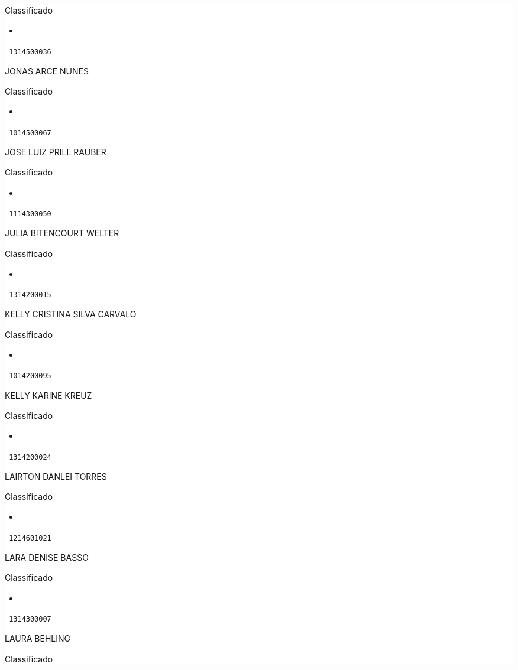    Classificado

   -

     1314500036

   JONAS ARCE NUNES

   Classificado

   -

     1014500067

   JOSE LUIZ PRILL RAUBER

   Classificado

   -

     1114300050

   JULIA BITENCOURT WELTER

   Classificado

   -

     1314200015

   KELLY CRISTINA SILVA CARVALO

   Classificado

   -

     1014200095

   KELLY KARINE KREUZ

   Classificado

   -

     1314200024

   LAIRTON DANLEI TORRES

   Classificado

   -

     1214601021

   LARA DENISE BASSO

   Classificado

   -

     1314300007

   LAURA BEHLING

   Classificado
